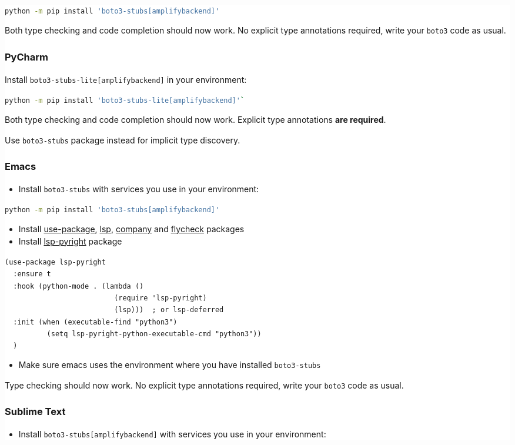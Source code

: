 ```bash
python -m pip install 'boto3-stubs[amplifybackend]'
```

Both type checking and code completion should now work. No explicit type
annotations required, write your `boto3` code as usual.

<a id="pycharm"></a>

### PyCharm

Install `boto3-stubs-lite[amplifybackend]` in your environment:

```bash
python -m pip install 'boto3-stubs-lite[amplifybackend]'`
```

Both type checking and code completion should now work. Explicit type
annotations **are required**.

Use `boto3-stubs` package instead for implicit type discovery.

<a id="emacs"></a>

### Emacs

- Install `boto3-stubs` with services you use in your environment:

```bash
python -m pip install 'boto3-stubs[amplifybackend]'
```

- Install [use-package](https://github.com/jwiegley/use-package),
  [lsp](https://github.com/emacs-lsp/lsp-mode/),
  [company](https://github.com/company-mode/company-mode) and
  [flycheck](https://github.com/flycheck/flycheck) packages
- Install [lsp-pyright](https://github.com/emacs-lsp/lsp-pyright) package

```elisp
(use-package lsp-pyright
  :ensure t
  :hook (python-mode . (lambda ()
                          (require 'lsp-pyright)
                          (lsp)))  ; or lsp-deferred
  :init (when (executable-find "python3")
          (setq lsp-pyright-python-executable-cmd "python3"))
  )
```

- Make sure emacs uses the environment where you have installed `boto3-stubs`

Type checking should now work. No explicit type annotations required, write
your `boto3` code as usual.

<a id="sublime-text"></a>

### Sublime Text

- Install `boto3-stubs[amplifybackend]` with services you use in your
  environment:
